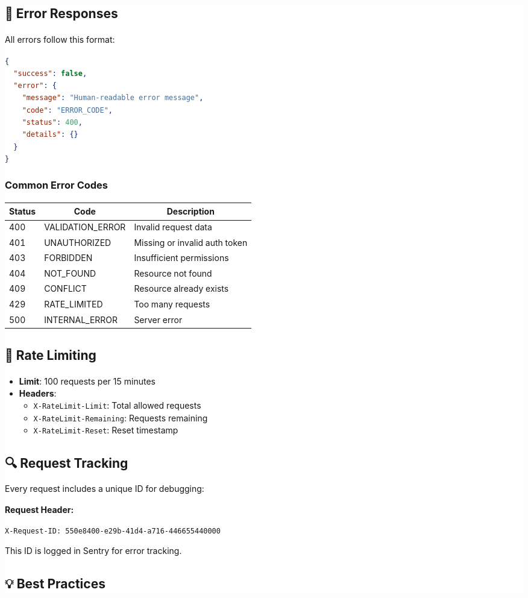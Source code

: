 ## 🔴 Error Responses

All errors follow this format:

```json
{
  "success": false,
  "error": {
    "message": "Human-readable error message",
    "code": "ERROR_CODE",
    "status": 400,
    "details": {}
  }
}
```

### Common Error Codes

| Status | Code | Description |
|--------|------|-------------|
| 400 | VALIDATION_ERROR | Invalid request data |
| 401 | UNAUTHORIZED | Missing or invalid auth token |
| 403 | FORBIDDEN | Insufficient permissions |
| 404 | NOT_FOUND | Resource not found |
| 409 | CONFLICT | Resource already exists |
| 429 | RATE_LIMITED | Too many requests |
| 500 | INTERNAL_ERROR | Server error |

## 🚦 Rate Limiting

- **Limit**: 100 requests per 15 minutes
- **Headers**: 
  - `X-RateLimit-Limit`: Total allowed requests
  - `X-RateLimit-Remaining`: Requests remaining
  - `X-RateLimit-Reset`: Reset timestamp

## 🔍 Request Tracking

Every request includes a unique ID for debugging:

**Request Header:**
```
X-Request-ID: 550e8400-e29b-41d4-a716-446655440000
```

This ID is logged in Sentry for error tracking.

## 💡 Best Practices
